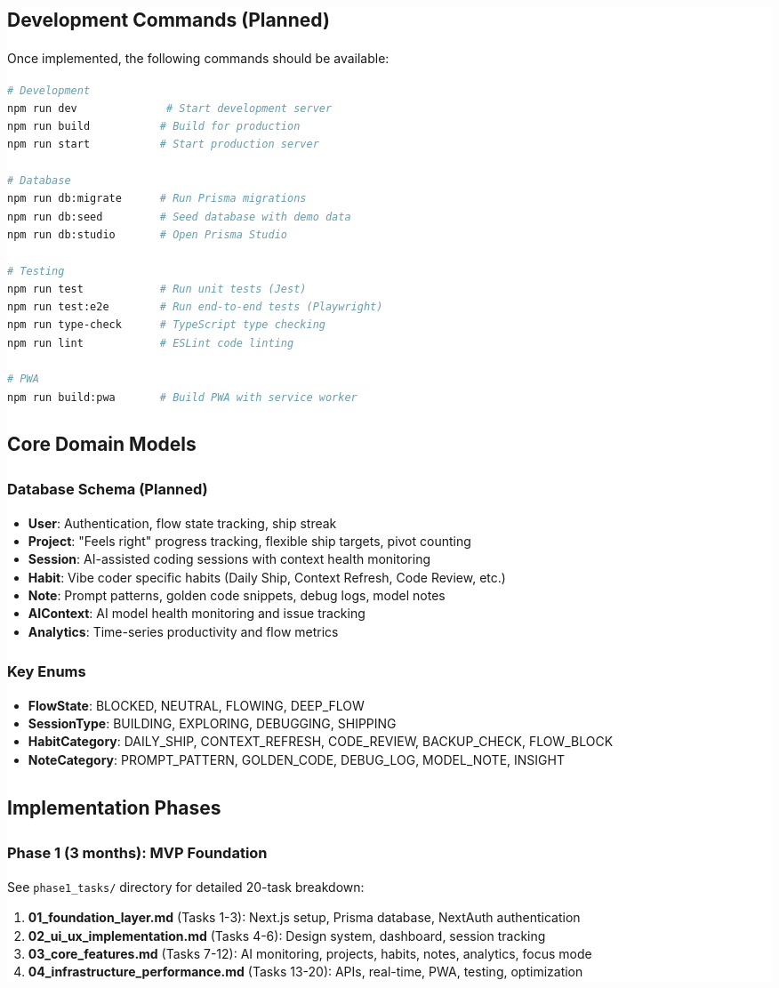 ## Development Commands (Planned)

Once implemented, the following commands should be available:
```bash
# Development
npm run dev              # Start development server
npm run build           # Build for production
npm run start           # Start production server

# Database
npm run db:migrate      # Run Prisma migrations  
npm run db:seed         # Seed database with demo data
npm run db:studio       # Open Prisma Studio

# Testing
npm run test            # Run unit tests (Jest)
npm run test:e2e        # Run end-to-end tests (Playwright)
npm run type-check      # TypeScript type checking
npm run lint            # ESLint code linting

# PWA
npm run build:pwa       # Build PWA with service worker
```

## Core Domain Models

### Database Schema (Planned)
- **User**: Authentication, flow state tracking, ship streak
- **Project**: "Feels right" progress tracking, flexible ship targets, pivot counting
- **Session**: AI-assisted coding sessions with context health monitoring
- **Habit**: Vibe coder specific habits (Daily Ship, Context Refresh, Code Review, etc.)
- **Note**: Prompt patterns, golden code snippets, debug logs, model notes
- **AIContext**: AI model health monitoring and issue tracking
- **Analytics**: Time-series productivity and flow metrics

### Key Enums
- **FlowState**: BLOCKED, NEUTRAL, FLOWING, DEEP_FLOW
- **SessionType**: BUILDING, EXPLORING, DEBUGGING, SHIPPING
- **HabitCategory**: DAILY_SHIP, CONTEXT_REFRESH, CODE_REVIEW, BACKUP_CHECK, FLOW_BLOCK
- **NoteCategory**: PROMPT_PATTERN, GOLDEN_CODE, DEBUG_LOG, MODEL_NOTE, INSIGHT

## Implementation Phases

### Phase 1 (3 months): MVP Foundation
See `phase1_tasks/` directory for detailed 20-task breakdown:
1. **01_foundation_layer.md** (Tasks 1-3): Next.js setup, Prisma database, NextAuth authentication
2. **02_ui_ux_implementation.md** (Tasks 4-6): Design system, dashboard, session tracking  
3. **03_core_features.md** (Tasks 7-12): AI monitoring, projects, habits, notes, analytics, focus mode
4. **04_infrastructure_performance.md** (Tasks 13-20): APIs, real-time, PWA, testing, optimization
